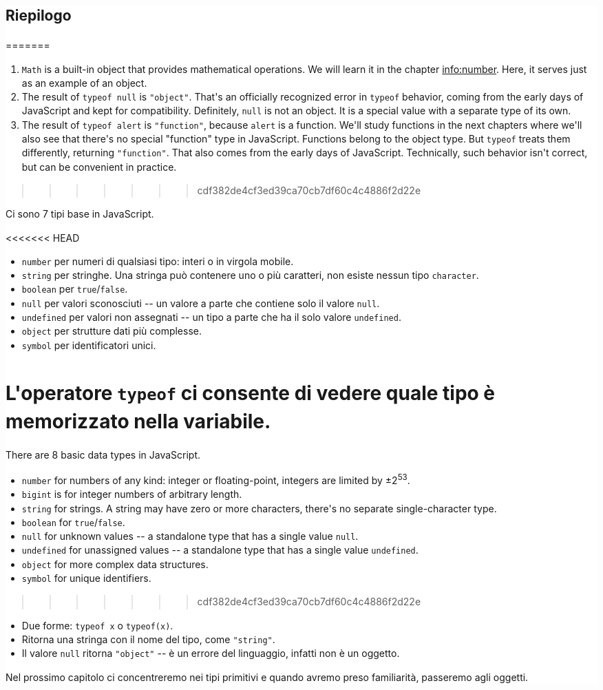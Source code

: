 ## Riepilogo
=======
1. `Math` is a built-in object that provides mathematical operations. We will learn it in the chapter <info:number>. Here, it serves just as an example of an object.
2. The result of `typeof null` is `"object"`. That's an officially recognized error in `typeof` behavior, coming from the early days of JavaScript and kept for compatibility. Definitely, `null` is not an object. It is a special value with a separate type of its own.
3. The result of `typeof alert` is `"function"`, because `alert` is a function. We'll study functions in the next chapters where we'll also see that there's no special "function" type in JavaScript. Functions belong to the object type. But `typeof` treats them differently, returning `"function"`. That also comes from the early days of JavaScript. Technically, such behavior isn't correct, but can be convenient in practice.
>>>>>>> cdf382de4cf3ed39ca70cb7df60c4c4886f2d22e

Ci sono 7 tipi base in JavaScript.

<<<<<<< HEAD
- `number` per numeri di qualsiasi tipo: interi o in virgola mobile.
- `string` per stringhe. Una stringa può contenere uno o più caratteri, non esiste nessun tipo `character`.
- `boolean` per `true`/`false`.
- `null` per valori sconosciuti -- un valore a parte che contiene solo il valore `null`.
- `undefined` per valori non assegnati -- un tipo a parte che ha il solo valore `undefined`.
- `object` per strutture dati più complesse.
- `symbol` per identificatori unici.

L'operatore `typeof` ci consente di vedere quale tipo è memorizzato nella variabile.
=======
There are 8 basic data types in JavaScript.

- `number` for numbers of any kind: integer or floating-point, integers are limited by ±2<sup>53</sup>.
- `bigint` is for integer numbers of arbitrary length.
- `string` for strings. A string may have zero or more characters, there's no separate single-character type.
- `boolean` for `true`/`false`.
- `null` for unknown values -- a standalone type that has a single value `null`.
- `undefined` for unassigned values -- a standalone type that has a single value `undefined`.
- `object` for more complex data structures.
- `symbol` for unique identifiers.
>>>>>>> cdf382de4cf3ed39ca70cb7df60c4c4886f2d22e

- Due forme: `typeof x` o `typeof(x)`.
- Ritorna una stringa con il nome del tipo, come `"string"`.
- Il valore `null` ritorna `"object"` -- è un errore del linguaggio, infatti non è un oggetto.

Nel prossimo capitolo ci concentreremo nei tipi primitivi e quando avremo preso familiarità, passeremo agli oggetti.
